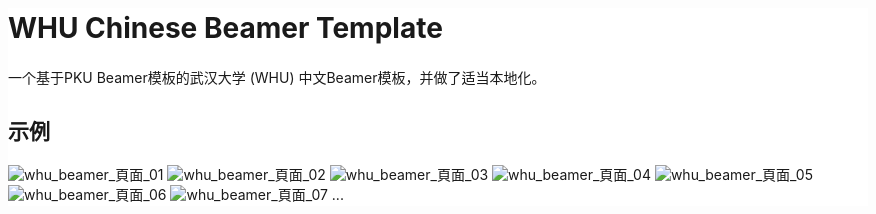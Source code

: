 # WHU Chinese Beamer Template
一个基于PKU Beamer模板的武汉大学 (WHU) 中文Beamer模板，并做了适当本地化。

## 示例
<img width="15118" height="8504" alt="whu_beamer_頁面_01" src="https://github.com/user-attachments/assets/b78585a8-543d-4654-817b-8b919e2e2fba" />
<img width="15118" height="8504" alt="whu_beamer_頁面_02" src="https://github.com/user-attachments/assets/c5707706-8620-4508-8cae-b13053a71bb9" />
<img width="15118" height="8504" alt="whu_beamer_頁面_03" src="https://github.com/user-attachments/assets/f8a37037-23f0-48fb-b9bc-2c88aa5da623" />
<img width="15118" height="8504" alt="whu_beamer_頁面_04" src="https://github.com/user-attachments/assets/cea360d3-3089-4911-ba79-e8be1768ce4f" />
<img width="15118" height="8504" alt="whu_beamer_頁面_05" src="https://github.com/user-attachments/assets/ad13df4e-eb98-47e6-b91a-8274a63c6235" />
<img width="15118" height="8504" alt="whu_beamer_頁面_06" src="https://github.com/user-attachments/assets/0a55d2a0-590a-4cba-be77-a7d905d58b62" />
<img width="15118" height="8504" alt="whu_beamer_頁面_07" src="https://github.com/user-attachments/assets/6d86e768-80f3-4a42-81bf-d9bbe6f1d81e" />
...
